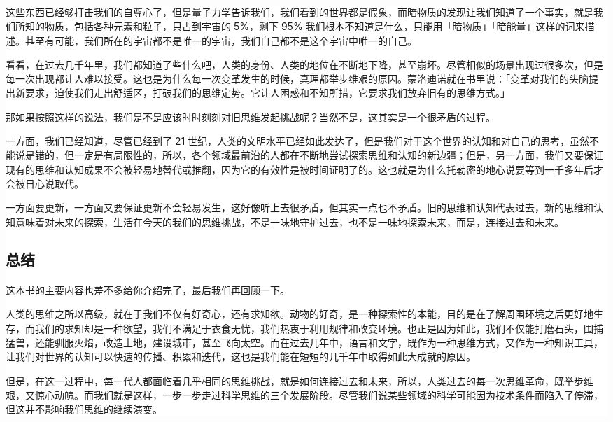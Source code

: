 这些东西已经够打击我们的自尊心了，但是量子力学告诉我们，我们看到的世界都是假象，而暗物质的发现让我们知道了一个事实，就是我们所知的物质，包括各种元素和粒子，只占到宇宙的 5%，剩下 95% 我们根本不知道是什么，只能用「暗物质」「暗能量」这样的词来描述。甚至有可能，我们所在的宇宙都不是唯一的宇宙，我们自己都不是这个宇宙中唯一的自己。

看看，在过去几千年里，我们都知道了些什么吧，人类的身份、人类的地位在不断地下降，甚至崩坏。尽管相似的场景出现过很多次，但是每一次出现都让人难以接受。这也是为什么每一次变革发生的时候，真理都举步维艰的原因。蒙洛迪诺就在书里说：「变革对我们的头脑提出新要求，迫使我们走出舒适区，打破我们的思维定势。它让人困惑和不知所措，它要求我们放弃旧有的思维方式。」

那如果按照这样的说法，我们是不是应该时时刻刻对旧思维发起挑战呢？当然不是，这其实是一个很矛盾的过程。

一方面，我们已经知道，尽管已经到了 21 世纪，人类的文明水平已经如此发达了，但是我们对于这个世界的认知和对自己的思考，虽然不能说是错的，但一定是有局限性的，所以，各个领域最前沿的人都在不断地尝试探索思维和认知的新边疆；但是，另一方面，我们又要保证现有的思维和认知成果不会被轻易地替代或推翻，因为它的有效性是被时间证明了的。这也就是为什么托勒密的地心说要等到一千多年后才会被日心说取代。

一方面要更新，一方面又要保证更新不会轻易发生，这好像听上去很矛盾，但其实一点也不矛盾。旧的思维和认知代表过去，新的思维和认知意味着对未来的探索，生活在今天的我们的思维挑战，不是一味地守护过去，也不是一味地探索未来，而是，连接过去和未来。

## 总结

这本书的主要内容也差不多给你介绍完了，最后我们再回顾一下。

人类的思维之所以高级，就在于我们不仅有好奇心，还有求知欲。动物的好奇，是一种探索性的本能，目的是在了解周围环境之后更好地生存，而我们的求知却是一种欲望，我们不满足于衣食无忧，我们热衷于利用规律和改变环境。也正是因为如此，我们不仅能打磨石头，围捕猛兽，还能驯服火焰，改造土地，建设城市，甚至飞向太空。而在过去几年中，语言和文字，既作为一种思维方式，又作为一种知识工具，让我们对世界的认知可以快速的传播、积累和迭代，这也是我们能在短短的几千年中取得如此大成就的原因。

但是，在这一过程中，每一代人都面临着几乎相同的思维挑战，就是如何连接过去和未来，所以，人类过去的每一次思维革命，既举步维艰，又惊心动魄。而我们就是这样，一步一步走过科学思维的三个发展阶段。尽管我们说某些领域的科学可能因为技术条件而陷入了停滞，但这并不影响我们思维的继续演变。

